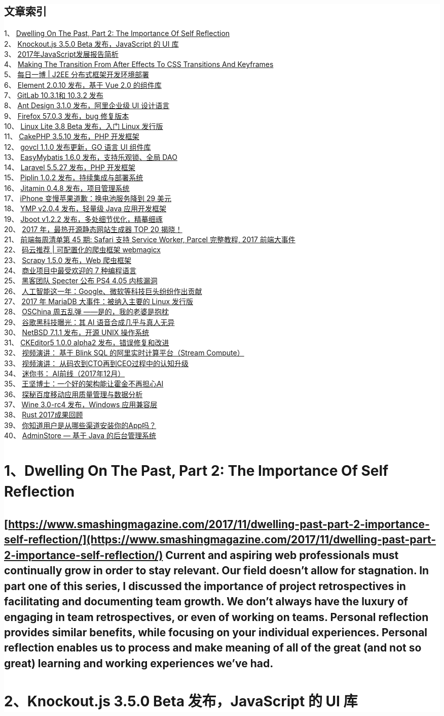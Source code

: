 ## 文章索引
1、 <a href="#1dwelling-on-the-past-part-2:-the-importance-of-self-reflection" >Dwelling On The Past, Part 2: The Importance Of Self Reflection</a><br/>
2、 <a href="#2knockoutjs-350-beta-发布javascript-的-ui-库" >Knockout.js 3.5.0 Beta 发布，JavaScript 的 UI 库</a><br/>
3、 <a href="#32017年javascript发展报告简析" >2017年JavaScript发展报告简析</a><br/>
4、 <a href="#4making-the-transition-from-after-effects-to-css-transitions-and-keyframes" >Making The Transition From After Effects To CSS Transitions And Keyframes</a><br/>
5、 <a href="#5每日一博-|-j2ee-分布式框架开发环境部署" >每日一博 | J2EE 分布式框架开发环境部署</a><br/>
6、 <a href="#6element-2010-发布基于-vue-20-的组件库" >Element 2.0.10 发布，基于 Vue 2.0 的组件库</a><br/>
7、 <a href="#7gitlab-1031和-1032-发布" >GitLab 10.3.1和 10.3.2 发布</a><br/>
8、 <a href="#8ant-design-310-发布阿里企业级-ui-设计语言" >Ant Design 3.1.0 发布，阿里企业级 UI 设计语言</a><br/>
9、 <a href="#9firefox-5703-发布bug-修复版本" >Firefox  57.0.3 发布，bug 修复版本</a><br/>
10、 <a href="#10linux-lite-38-beta-发布入门-linux-发行版" >Linux Lite 3.8 Beta 发布，入门 Linux 发行版</a><br/>
11、 <a href="#11cakephp-3510-发布php-开发框架" >CakePHP 3.5.10 发布，PHP 开发框架</a><br/>
12、 <a href="#12govcl-110-发布更新go-语言-ui-组件库" >govcl 1.1.0 发布更新，GO 语言 UI 组件库</a><br/>
13、 <a href="#13easymybatis-160-发布支持乐观锁全局-dao" >EasyMybatis 1.6.0 发布，支持乐观锁、全局 DAO</a><br/>
14、 <a href="#14laravel-5527-发布php-开发框架" >Laravel 5.5.27 发布，PHP 开发框架</a><br/>
15、 <a href="#15piplin-102-发布持续集成与部署系统" >Piplin 1.0.2 发布，持续集成与部署系统</a><br/>
16、 <a href="#16jitamin-048-发布项目管理系统" >Jitamin 0.4.8 发布，项目管理系统</a><br/>
17、 <a href="#17iphone-变慢苹果道歉换电池服务降到-29-美元" >iPhone 变慢苹果道歉：换电池服务降到 29 美元</a><br/>
18、 <a href="#18ymp-v204-发布轻量级-java-应用开发框架" >YMP v2.0.4 发布，轻量级 Java 应用开发框架</a><br/>
19、 <a href="#19jboot-v122-发布多处细节优化精摹细琢" >Jboot v1.2.2 发布，多处细节优化，精摹细琢</a><br/>
20、 <a href="#202017-年最热开源静态网站生成器-top-20-揭晓" >2017 年，最热开源静态网站生成器 TOP 20 揭晓！</a><br/>
21、 <a href="#21前端每周清单第-45-期:-safari-支持-service-worker-parcel-完整教程-2017-前端大事件" >前端每周清单第 45 期: Safari 支持 Service Worker, Parcel 完整教程, 2017 前端大事件</a><br/>
22、 <a href="#22码云推荐-|-可配置化的爬虫框架-webmagicx" >码云推荐 | 可配置化的爬虫框架 webmagicx</a><br/>
23、 <a href="#23scrapy-150-发布web-爬虫框架" >Scrapy 1.5.0 发布，Web 爬虫框架</a><br/>
24、 <a href="#24商业项目中最受欢迎的-7-种编程语言" >商业项目中最受欢迎的 7 种编程语言</a><br/>
25、 <a href="#25黑客团队-specter-公布-ps4-405-内核漏洞" >黑客团队 Specter 公布 PS4 4.05 内核漏洞</a><br/>
26、 <a href="#26人工智能这一年google微软等科技巨头纷纷作出贡献" >人工智能这一年：Google、微软等科技巨头纷纷作出贡献</a><br/>
27、 <a href="#272017-年-mariadb-大事件被纳入主要的-linux-发行版" >2017 年 MariaDB 大事件：被纳入主要的 Linux 发行版</a><br/>
28、 <a href="#28oschina-周五乱弹-是的我的老婆是抱枕" >OSChina 周五乱弹 ——是的，我的老婆是抱枕</a><br/>
29、 <a href="#29谷歌黑科技曝光其-ai-语音合成几乎与真人无异" >谷歌黑科技曝光：其 AI 语音合成几乎与真人无异</a><br/>
30、 <a href="#30netbsd-711-发布开源-unix-操作系统" >NetBSD 7.1.1 发布，开源 UNIX 操作系统</a><br/>
31、 <a href="#31ckeditor5-100-alpha2-发布错误修复和改进" >CKEditor5 1.0.0 alpha2 发布，错误修复和改进</a><br/>
32、 <a href="#32视频演讲-基于-blink-sql-的阿里实时计算平台stream-compute" >视频演讲： 基于 Blink SQL 的阿里实时计算平台（Stream Compute）</a><br/>
33、 <a href="#33视频演讲-从码农到cto再到ceo过程中的认知升级" >视频演讲： 从码农到CTO再到CEO过程中的认知升级</a><br/>
34、 <a href="#34迷你书-ai前线2017年12月" >迷你书： AI前线（2017年12月）</a><br/>
35、 <a href="#35王坚博士一个好的架构能让霍金不再担心ai" >王坚博士：一个好的架构能让霍金不再担心AI</a><br/>
36、 <a href="#36探秘百度移动应用质量管理与数据分析" >探秘百度移动应用质量管理与数据分析</a><br/>
37、 <a href="#37wine-30-rc4-发布windows-应用兼容层" >Wine 3.0-rc4 发布，Windows 应用兼容层</a><br/>
38、 <a href="#38rust-2017成果回顾" >Rust 2017成果回顾</a><br/>
39、 <a href="#39你知道用户是从哪些渠道安装你的app吗" >你知道用户是从哪些渠道安装你的App吗？</a><br/>
40、 <a href="#40adminstore-基于-java-的后台管理系统" >AdminStore — 基于 Java 的后台管理系统</a><br/><h1 id="#title_0" >1、Dwelling On The Past, Part 2: The Importance Of Self Reflection</h1>

[https://www.smashingmagazine.com/2017/11/dwelling-past-part-2-importance-self-reflection/](https://www.smashingmagazine.com/2017/11/dwelling-past-part-2-importance-self-reflection/)
Current and aspiring web professionals must continually grow in order to stay relevant. Our field doesn’t allow for stagnation. In part one of this series, I discussed the importance of project retrospectives in facilitating and documenting team growth. We don’t always have the luxury of engaging in team retrospectives, or even of working on teams. Personal reflection provides similar benefits, while focusing on your individual experiences.
Personal reflection enables us to process and make meaning of all of the great (and not so great) learning and working experiences we’ve had.
---------------
<h1 id="#title_1" >2、Knockout.js 3.5.0 Beta 发布，JavaScript 的 UI 库</h1>
